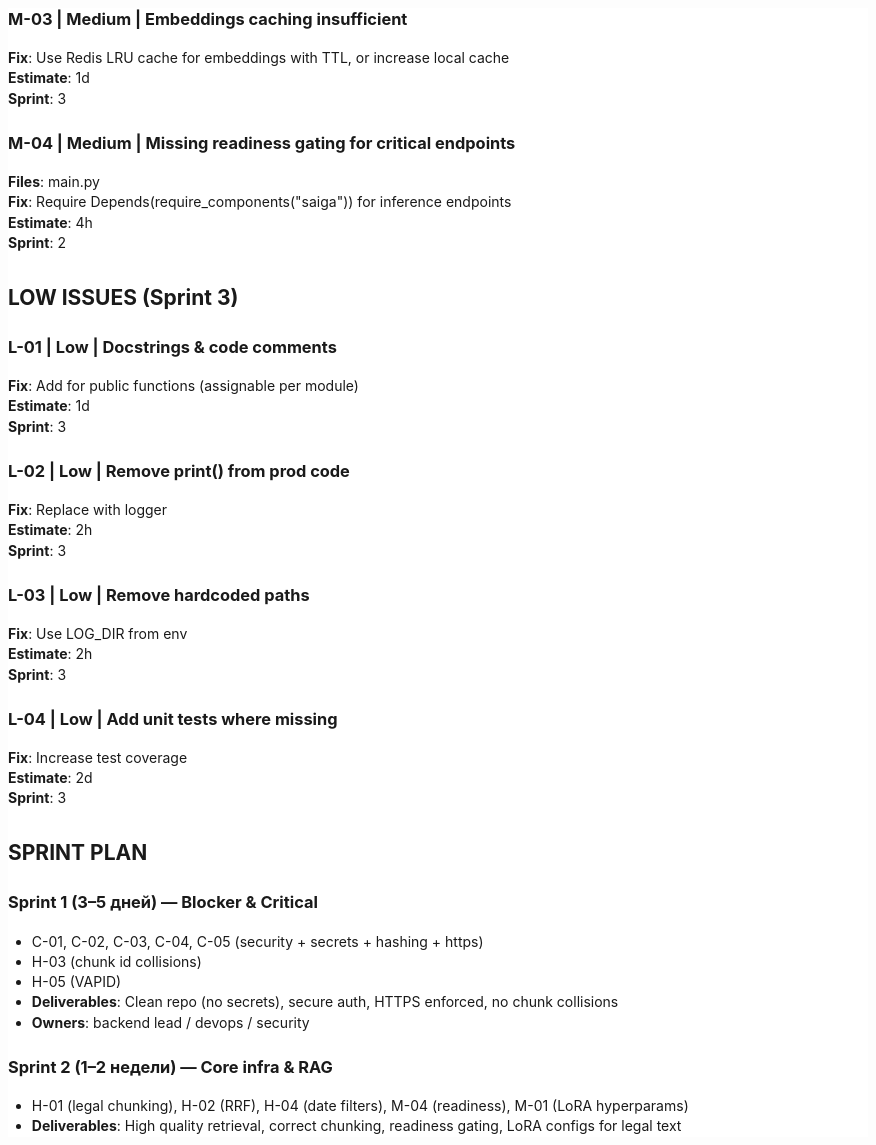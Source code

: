 ### M-03 | Medium | Embeddings caching insufficient
**Fix**: Use Redis LRU cache for embeddings with TTL, or increase local cache  
**Estimate**: 1d  
**Sprint**: 3

### M-04 | Medium | Missing readiness gating for critical endpoints
**Files**: main.py  
**Fix**: Require Depends(require_components("saiga")) for inference endpoints  
**Estimate**: 4h  
**Sprint**: 2

## LOW ISSUES (Sprint 3)

### L-01 | Low | Docstrings & code comments
**Fix**: Add for public functions (assignable per module)  
**Estimate**: 1d  
**Sprint**: 3

### L-02 | Low | Remove print() from prod code
**Fix**: Replace with logger  
**Estimate**: 2h  
**Sprint**: 3

### L-03 | Low | Remove hardcoded paths
**Fix**: Use LOG_DIR from env  
**Estimate**: 2h  
**Sprint**: 3

### L-04 | Low | Add unit tests where missing
**Fix**: Increase test coverage  
**Estimate**: 2d  
**Sprint**: 3

## SPRINT PLAN

### Sprint 1 (3–5 дней) — Blocker & Critical
- C-01, C-02, C-03, C-04, C-05 (security + secrets + hashing + https)
- H-03 (chunk id collisions)
- H-05 (VAPID)
- **Deliverables**: Clean repo (no secrets), secure auth, HTTPS enforced, no chunk collisions
- **Owners**: backend lead / devops / security

### Sprint 2 (1–2 недели) — Core infra & RAG
- H-01 (legal chunking), H-02 (RRF), H-04 (date filters), M-04 (readiness), M-01 (LoRA hyperparams)
- **Deliverables**: High quality retrieval, correct chunking, readiness gating, LoRA configs for legal text
